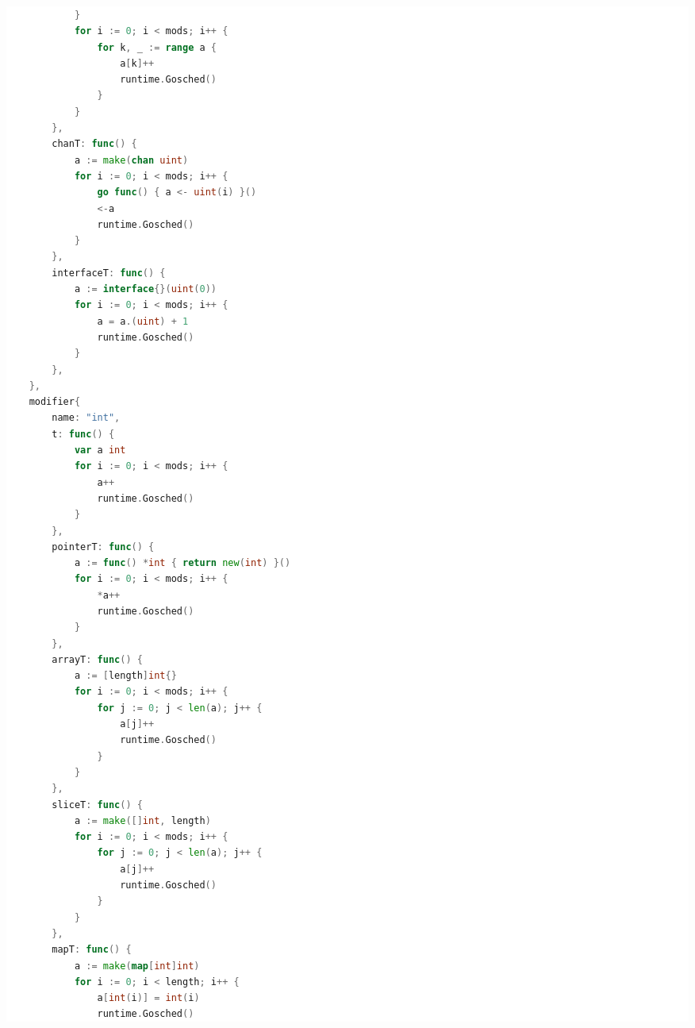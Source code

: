 ```go
			}
			for i := 0; i < mods; i++ {
				for k, _ := range a {
					a[k]++
					runtime.Gosched()
				}
			}
		},
		chanT: func() {
			a := make(chan uint)
			for i := 0; i < mods; i++ {
				go func() { a <- uint(i) }()
				<-a
				runtime.Gosched()
			}
		},
		interfaceT: func() {
			a := interface{}(uint(0))
			for i := 0; i < mods; i++ {
				a = a.(uint) + 1
				runtime.Gosched()
			}
		},
	},
	modifier{
		name: "int",
		t: func() {
			var a int
			for i := 0; i < mods; i++ {
				a++
				runtime.Gosched()
			}
		},
		pointerT: func() {
			a := func() *int { return new(int) }()
			for i := 0; i < mods; i++ {
				*a++
				runtime.Gosched()
			}
		},
		arrayT: func() {
			a := [length]int{}
			for i := 0; i < mods; i++ {
				for j := 0; j < len(a); j++ {
					a[j]++
					runtime.Gosched()
				}
			}
		},
		sliceT: func() {
			a := make([]int, length)
			for i := 0; i < mods; i++ {
				for j := 0; j < len(a); j++ {
					a[j]++
					runtime.Gosched()
				}
			}
		},
		mapT: func() {
			a := make(map[int]int)
			for i := 0; i < length; i++ {
				a[int(i)] = int(i)
				runtime.Gosched()
```